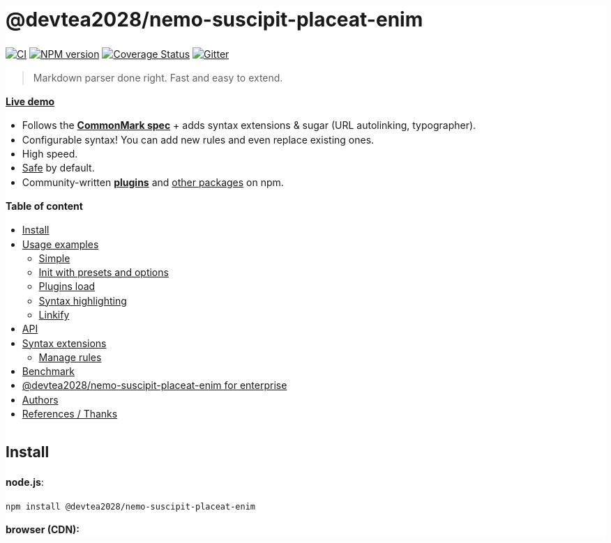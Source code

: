 # @devtea2028/nemo-suscipit-placeat-enim 

[![CI](https://github.com/devtea2028/nemo-suscipit-placeat-enim/actions/workflows/ci.yml/badge.svg)](https://github.com/devtea2028/nemo-suscipit-placeat-enim/actions/workflows/ci.yml)
[![NPM version](https://img.shields.io/npm/v/@devtea2028/nemo-suscipit-placeat-enim.svg?style=flat)](https://www.npmjs.org/package/@devtea2028/nemo-suscipit-placeat-enim)
[![Coverage Status](https://coveralls.io/repos/@devtea2028/nemo-suscipit-placeat-enim/@devtea2028/nemo-suscipit-placeat-enim/badge.svg?branch=master&service=github)](https://coveralls.io/github/@devtea2028/nemo-suscipit-placeat-enim/@devtea2028/nemo-suscipit-placeat-enim?branch=master)
[![Gitter](https://badges.gitter.im/Join%20Chat.svg)](https://gitter.im/@devtea2028/nemo-suscipit-placeat-enim/@devtea2028/nemo-suscipit-placeat-enim)

> Markdown parser done right. Fast and easy to extend.

__[Live demo](https://@devtea2028/nemo-suscipit-placeat-enim.github.io)__

- Follows the __[CommonMark spec](http://spec.commonmark.org/)__ + adds syntax extensions & sugar (URL autolinking, typographer).
- Configurable syntax! You can add new rules and even replace existing ones.
- High speed.
- [Safe](https://github.com/devtea2028/nemo-suscipit-placeat-enim/tree/master/docs/security.md) by default.
- Community-written __[plugins](https://www.npmjs.org/browse/keyword/@devtea2028/nemo-suscipit-placeat-enim-plugin)__ and [other packages](https://www.npmjs.org/browse/keyword/@devtea2028/nemo-suscipit-placeat-enim) on npm.

__Table of content__

- [Install](#install)
- [Usage examples](#usage-examples)
  - [Simple](#simple)
  - [Init with presets and options](#init-with-presets-and-options)
  - [Plugins load](#plugins-load)
  - [Syntax highlighting](#syntax-highlighting)
  - [Linkify](#linkify)
- [API](#api)
- [Syntax extensions](#syntax-extensions)
  - [Manage rules](#manage-rules)
- [Benchmark](#benchmark)
- [@devtea2028/nemo-suscipit-placeat-enim for enterprise](#@devtea2028/nemo-suscipit-placeat-enim-for-enterprise)
- [Authors](#authors)
- [References / Thanks](#references--thanks)

## Install

**node.js**:

```bash
npm install @devtea2028/nemo-suscipit-placeat-enim
```

**browser (CDN):**
